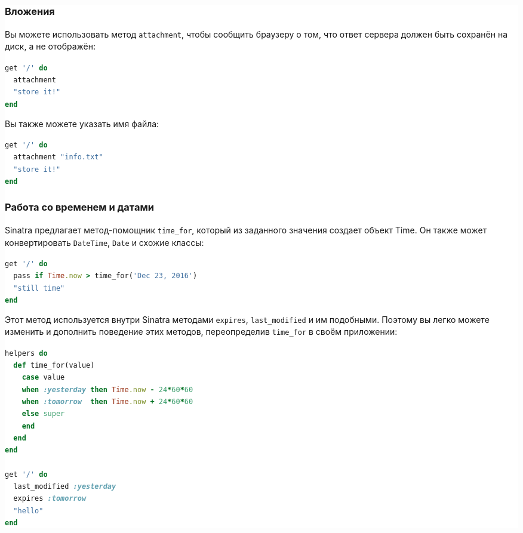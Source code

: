### Вложения

Вы можете использовать метод `attachment`, чтобы сообщить браузеру о том,
что ответ сервера должен быть сохранён на диск, а не отображён:

```ruby
get '/' do
  attachment
  "store it!"
end
```

Вы также можете указать имя файла:

```ruby
get '/' do
  attachment "info.txt"
  "store it!"
end
```

### Работа со временем и датами

Sinatra предлагает метод-помощник `time_for`, который из заданного значения
создает объект Time. Он также может конвертировать `DateTime`, `Date` и
схожие классы:

```ruby
get '/' do
  pass if Time.now > time_for('Dec 23, 2016')
  "still time"
end
```

Этот метод используется внутри Sinatra методами `expires`, `last_modified` и
им подобными. Поэтому вы легко можете изменить и дополнить поведение этих методов,
переопределив `time_for` в своём приложении:

```ruby
helpers do
  def time_for(value)
    case value
    when :yesterday then Time.now - 24*60*60
    when :tomorrow  then Time.now + 24*60*60
    else super
    end
  end
end

get '/' do
  last_modified :yesterday
  expires :tomorrow
  "hello"
end
```
